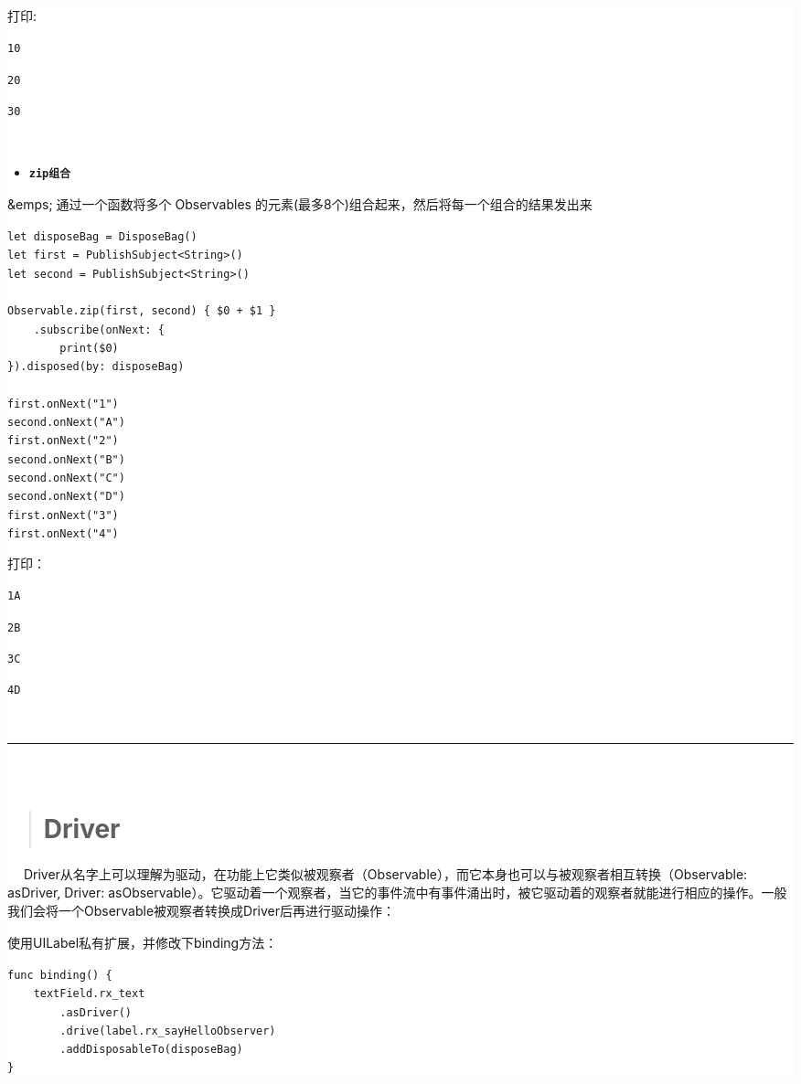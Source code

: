 打印:

`10`

`20`

`30`

<br/>

- **`zip组合`**

&emps;  通过一个函数将多个 Observables 的元素(最多8个)组合起来，然后将每一个组合的结果发出来

```
let disposeBag = DisposeBag()
let first = PublishSubject<String>()
let second = PublishSubject<String>()

Observable.zip(first, second) { $0 + $1 }
    .subscribe(onNext: {
        print($0)
}).disposed(by: disposeBag)

first.onNext("1")
second.onNext("A")
first.onNext("2")
second.onNext("B")
second.onNext("C")
second.onNext("D")
first.onNext("3")
first.onNext("4")
```
打印：

`1A`

`2B`

`3C`

`4D`



<br/>

***
<br/>

># Driver

&emsp; Driver从名字上可以理解为驱动，在功能上它类似被观察者（Observable），而它本身也可以与被观察者相互转换（Observable: asDriver, Driver: asObservable）。它驱动着一个观察者，当它的事件流中有事件涌出时，被它驱动着的观察者就能进行相应的操作。一般我们会将一个Observable被观察者转换成Driver后再进行驱动操作：

使用UILabel私有扩展，并修改下binding方法：

```
func binding() {
    textField.rx_text
        .asDriver()
        .drive(label.rx_sayHelloObserver)
        .addDisposableTo(disposeBag)
}
```
    
